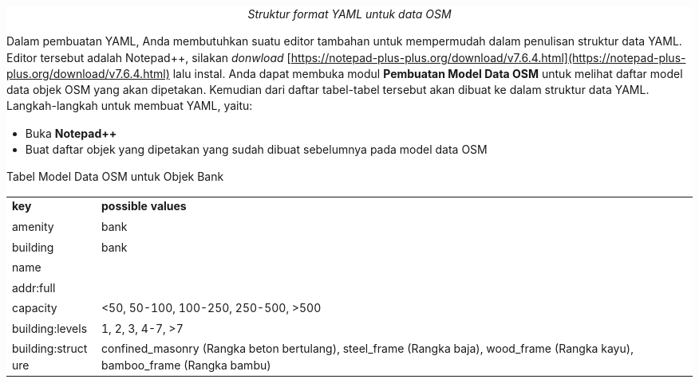 </p>
<p align="center"><i>Struktur format YAML untuk data OSM</i><p align="center">

Dalam pembuatan YAML, Anda membutuhkan suatu editor tambahan untuk mempermudah dalam penulisan struktur data YAML. Editor tersebut adalah Notepad++, silakan _donwload_  [https://notepad-plus-plus.org/download/v7.6.4.html](https://notepad-plus-plus.org/download/v7.6.4.html) lalu instal. Anda dapat membuka modul **Pembuatan Model Data OSM** untuk melihat daftar model data objek OSM yang akan dipetakan. Kemudian dari daftar tabel-tabel tersebut akan dibuat ke dalam struktur data YAML.  Langkah-langkah untuk membuat YAML, yaitu:

*   Buka **Notepad++**
*   Buat daftar objek yang dipetakan yang sudah dibuat sebelumnya pada model data OSM

Tabel Model Data OSM untuk Objek Bank


<table>
  <tr>
   <td><strong>key</strong>
   </td>
   <td><strong>possible values</strong>
   </td>
  </tr>
  <tr>
   <td>amenity
   </td>
   <td>bank
   </td>
  </tr>
  <tr>
   <td>building
   </td>
   <td>bank
   </td>
  </tr>
  <tr>
   <td>name
   </td>
   <td><building name>
   </td>
  </tr>
  <tr>
   <td>addr:full
   </td>
   <td><address>
   </td>
  </tr>
  <tr>
   <td>capacity
   </td>
   <td><50, 50-100, 100-250, 250-500, >500
   </td>
  </tr>
  <tr>
   <td>building:levels
   </td>
   <td>1, 2, 3, 4-7, >7
   </td>
  </tr>
  <tr>
   <td>building:structure
   </td>
   <td>confined_masonry (Rangka beton bertulang), steel_frame (Rangka baja), wood_frame (Rangka kayu), bamboo_frame (Rangka bambu)
   </td>
  </tr>